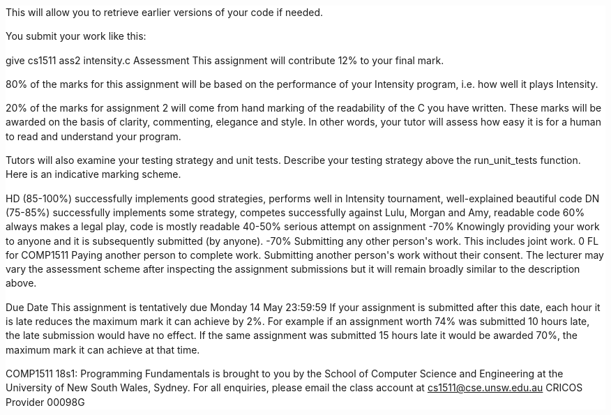 This will allow you to retrieve earlier versions of your code if needed.

You submit your work like this:

give cs1511 ass2 intensity.c
Assessment
This assignment will contribute 12% to your final mark.

80% of the marks for this assignment will be based on the performance of your Intensity program, i.e. how well it plays Intensity.

20% of the marks for assignment 2 will come from hand marking of the readability of the C you have written. These marks will be awarded on the basis of clarity, commenting, elegance and style. In other words, your tutor will assess how easy it is for a human to read and understand your program.

Tutors will also examine your testing strategy and unit tests. Describe your testing strategy above the run_unit_tests function. Here is an indicative marking scheme.

HD (85-100%)	successfully implements good strategies, performs well in Intensity tournament, well-explained beautiful code
DN (75-85%)	successfully implements some strategy, competes successfully against Lulu, Morgan and Amy, readable code
60%	always makes a legal play, code is mostly readable
40-50%	serious attempt on assignment
-70%	Knowingly providing your work to anyone and it is subsequently submitted (by anyone).
-70%	Submitting any other person's work. This includes joint work.
0 FL for COMP1511	Paying another person to complete work. Submitting another person's work without their consent.
The lecturer may vary the assessment scheme after inspecting the assignment submissions but it will remain broadly similar to the description above.

Due Date
This assignment is tentatively due Monday 14 May 23:59:59
If your assignment is submitted after this date, each hour it is late reduces the maximum mark it can achieve by 2%. For example if an assignment worth 74% was submitted 10 hours late, the late submission would have no effect. If the same assignment was submitted 15 hours late it would be awarded 70%, the maximum mark it can achieve at that time.

COMP1511 18s1: Programming Fundamentals is brought to you by
the School of Computer Science and Engineering at the University of New South Wales, Sydney.
For all enquiries, please email the class account at cs1511@cse.unsw.edu.au
CRICOS Provider 00098G

